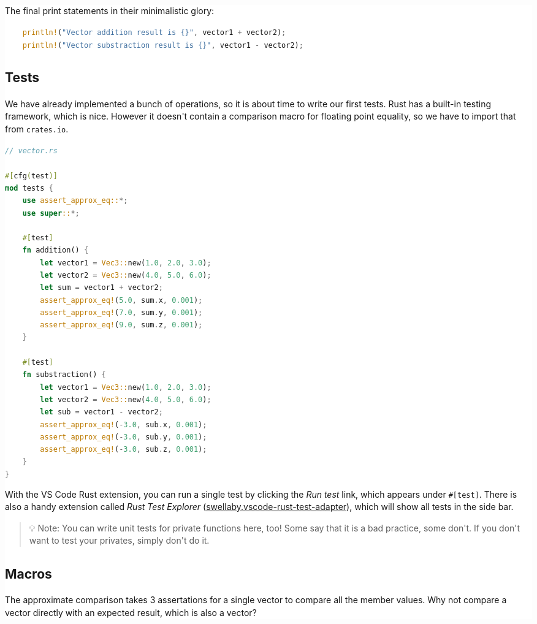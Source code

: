 The final print statements in their minimalistic glory:
```rust
    println!("Vector addition result is {}", vector1 + vector2);
    println!("Vector substraction result is {}", vector1 - vector2);
```

## Tests
We have already implemented a bunch of operations, so it is about time to write our first tests. Rust has a built-in testing framework, which is nice. However it doesn't contain a comparison macro for floating point equality, so we have to import that from ```crates.io```.

```rust
// vector.rs

#[cfg(test)]
mod tests {
    use assert_approx_eq::*;
    use super::*;

    #[test]
    fn addition() {
        let vector1 = Vec3::new(1.0, 2.0, 3.0);
        let vector2 = Vec3::new(4.0, 5.0, 6.0);
        let sum = vector1 + vector2;
        assert_approx_eq!(5.0, sum.x, 0.001);
        assert_approx_eq!(7.0, sum.y, 0.001);
        assert_approx_eq!(9.0, sum.z, 0.001);
    }

    #[test]
    fn substraction() {
        let vector1 = Vec3::new(1.0, 2.0, 3.0);
        let vector2 = Vec3::new(4.0, 5.0, 6.0);
        let sub = vector1 - vector2;
        assert_approx_eq!(-3.0, sub.x, 0.001);
        assert_approx_eq!(-3.0, sub.y, 0.001);
        assert_approx_eq!(-3.0, sub.z, 0.001);
    }
}
```

With the VS Code Rust extension, you can run a single test by clicking the *Run test* link, which appears under ```#[test]```. There is also a handy extension called *Rust Test Explorer* ([swellaby.vscode-rust-test-adapter](https://marketplace.visualstudio.com/items?itemName=swellaby.vscode-rust-test-adapter)), which will show all tests in the side bar.

> 💡 Note: You can write unit tests for private functions here, too! Some say that it is a bad practice, some don't. If you don't want to test your privates, simply don't do it.

## Macros

The approximate comparison takes 3 assertations for a single vector to compare all the member values. Why not compare a vector directly with an expected result, which is also a vector?
